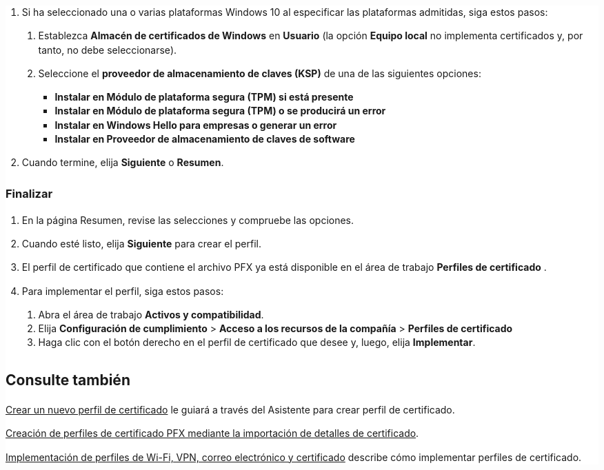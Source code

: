 1.  Si ha seleccionado una o varias plataformas Windows 10 al especificar las plataformas admitidas, siga estos pasos:

    1.  Establezca **Almacén de certificados de Windows** en **Usuario**  (la opción **Equipo local** no implementa certificados y, por tanto, no debe seleccionarse).
    1.  Seleccione el **proveedor de almacenamiento de claves (KSP)** de una de las siguientes opciones:

        - **Instalar en Módulo de plataforma segura (TPM) si está presente**  
        - **Instalar en Módulo de plataforma segura (TPM) o se producirá un error** 
        - **Instalar en Windows Hello para empresas o generar un error** 
        - **Instalar en Proveedor de almacenamiento de claves de software** 

1.  Cuando termine, elija **Siguiente** o **Resumen**.


### <a name="finish-up"></a>Finalizar

1.  En la página Resumen, revise las selecciones y compruebe las opciones.

1.  Cuando esté listo, elija **Siguiente** para crear el perfil.  

1.  El perfil de certificado que contiene el archivo PFX ya está disponible en el área de trabajo **Perfiles de certificado** . 

1.  Para implementar el perfil, siga estos pasos:

    1. Abra el área de trabajo **Activos y compatibilidad**.
    1. Elija **Configuración de cumplimiento** > **Acceso a los recursos de la compañía** > **Perfiles de certificado**
    1. Haga clic con el botón derecho en el perfil de certificado que desee y, luego, elija **Implementar**. 


## <a name="see-also"></a>Consulte también
[Crear un nuevo perfil de certificado](../../protect/deploy-use/create-certificate-profiles.md) le guiará a través del Asistente para crear perfil de certificado.

[Creación de perfiles de certificado PFX mediante la importación de detalles de certificado](../../mdm/deploy-use/import-pfx-certificate-profiles.md).

[Implementación de perfiles de Wi-Fi, VPN, correo electrónico y certificado](../../protect/deploy-use/deploy-wifi-vpn-email-cert-profiles.md) describe cómo implementar perfiles de certificado.